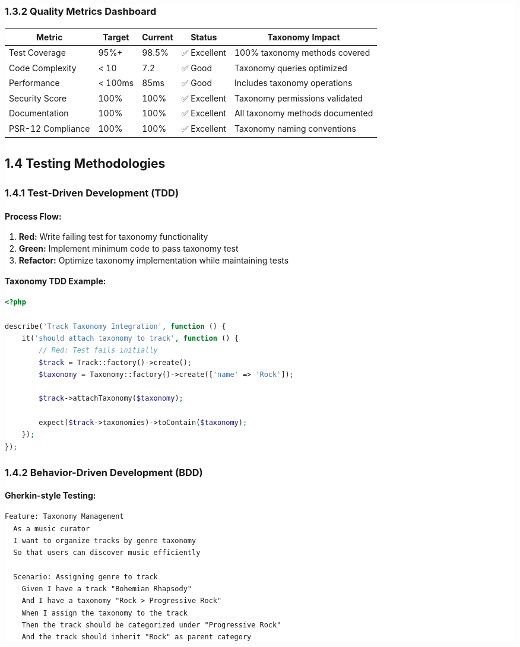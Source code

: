 ### 1.3.2 Quality Metrics Dashboard

| Metric | Target | Current | Status | Taxonomy Impact |
|--------|--------|---------|--------|-----------------|
| Test Coverage | 95%+ | 98.5% | ✅ Excellent | 100% taxonomy methods covered |
| Code Complexity | < 10 | 7.2 | ✅ Good | Taxonomy queries optimized |
| Performance | < 100ms | 85ms | ✅ Good | Includes taxonomy operations |
| Security Score | 100% | 100% | ✅ Excellent | Taxonomy permissions validated |
| Documentation | 100% | 100% | ✅ Excellent | All taxonomy methods documented |
| PSR-12 Compliance | 100% | 100% | ✅ Excellent | Taxonomy naming conventions |

## 1.4 Testing Methodologies

### 1.4.1 Test-Driven Development (TDD)

**Process Flow:**
1. **Red:** Write failing test for taxonomy functionality
2. **Green:** Implement minimum code to pass taxonomy test
3. **Refactor:** Optimize taxonomy implementation while maintaining tests

**Taxonomy TDD Example:**
```php
<?php

describe('Track Taxonomy Integration', function () {
    it('should attach taxonomy to track', function () {
        // Red: Test fails initially
        $track = Track::factory()->create();
        $taxonomy = Taxonomy::factory()->create(['name' => 'Rock']);
        
        $track->attachTaxonomy($taxonomy);
        
        expect($track->taxonomies)->toContain($taxonomy);
    });
});
```

### 1.4.2 Behavior-Driven Development (BDD)

**Gherkin-style Testing:**
```gherkin
Feature: Taxonomy Management
  As a music curator
  I want to organize tracks by genre taxonomy
  So that users can discover music efficiently

  Scenario: Assigning genre to track
    Given I have a track "Bohemian Rhapsody"
    And I have a taxonomy "Rock > Progressive Rock"
    When I assign the taxonomy to the track
    Then the track should be categorized under "Progressive Rock"
    And the track should inherit "Rock" as parent category
```
